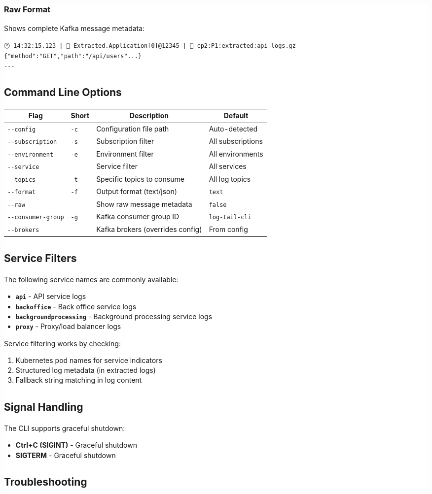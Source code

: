 ### Raw Format

Shows complete Kafka message metadata:

```
🕐 14:32:15.123 | 📝 Extracted.Application[0]@12345 | 🔑 cp2:P1:extracted:api-logs.gz
{"method":"GET","path":"/api/users"...}
---
```

## Command Line Options

| Flag | Short | Description | Default |
|------|-------|-------------|---------|
| `--config` | `-c` | Configuration file path | Auto-detected |
| `--subscription` | `-s` | Subscription filter | All subscriptions |
| `--environment` | `-e` | Environment filter | All environments |
| `--service` | | Service filter | All services |
| `--topics` | `-t` | Specific topics to consume | All log topics |
| `--format` | `-f` | Output format (text/json) | `text` |
| `--raw` | | Show raw message metadata | `false` |
| `--consumer-group` | `-g` | Kafka consumer group ID | `log-tail-cli` |
| `--brokers` | | Kafka brokers (overrides config) | From config |

## Service Filters

The following service names are commonly available:

- **`api`** - API service logs
- **`backoffice`** - Back office service logs  
- **`backgroundprocessing`** - Background processing service logs
- **`proxy`** - Proxy/load balancer logs

Service filtering works by checking:
1. Kubernetes pod names for service indicators
2. Structured log metadata (in extracted logs)
3. Fallback string matching in log content

## Signal Handling

The CLI supports graceful shutdown:

- **Ctrl+C (SIGINT)** - Graceful shutdown
- **SIGTERM** - Graceful shutdown

## Troubleshooting
